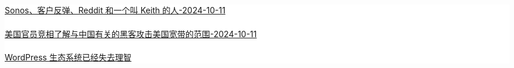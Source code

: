 <a target=_blank rel=nofollow href="https://www.milkkarten.net/p/sonos-customer-backlash-reddit-and" >Sonos、客户反弹、Reddit 和一个叫 Keith 的人-2024-10-11</a><br/><br/><a target=_blank rel=nofollow href="https://www.wsj.com/politics/national-security/u-s-officials-race-to-understand-severity-of-chinas-salt-typhoon-hacks-6e7c3951" >美国官员竞相了解与中国有关的黑客攻击美国宽带的范围-2024-10-11</a><br/><br/><a target=_blank rel=nofollow href="https://www.youtube.com/watch?v=mc5P_082bvY" >WordPress 生态系统已经失去理智